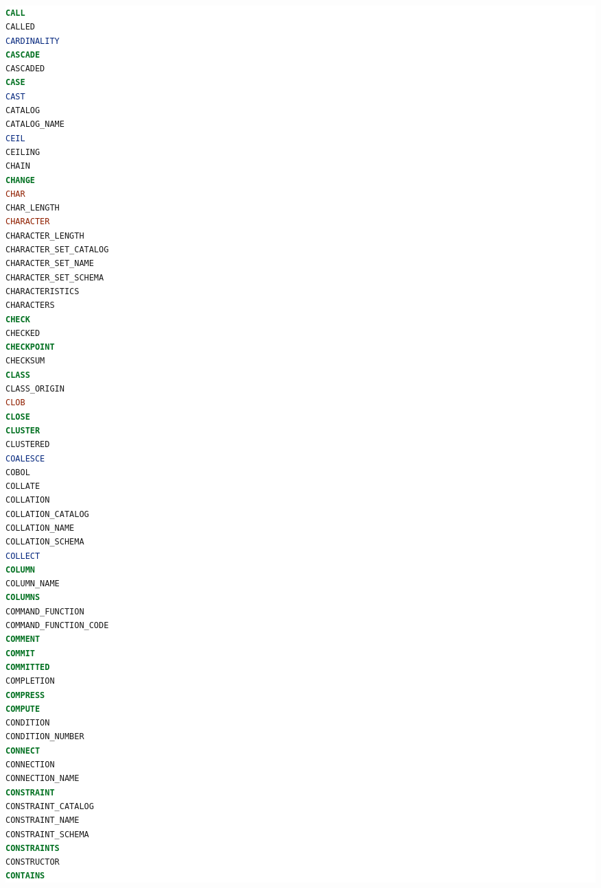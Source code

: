```sql
CALL
CALLED
CARDINALITY
CASCADE
CASCADED
CASE
CAST
CATALOG
CATALOG_NAME
CEIL
CEILING
CHAIN
CHANGE
CHAR
CHAR_LENGTH
CHARACTER
CHARACTER_LENGTH
CHARACTER_SET_CATALOG
CHARACTER_SET_NAME
CHARACTER_SET_SCHEMA
CHARACTERISTICS
CHARACTERS
CHECK
CHECKED
CHECKPOINT
CHECKSUM
CLASS
CLASS_ORIGIN
CLOB
CLOSE
CLUSTER
CLUSTERED
COALESCE
COBOL
COLLATE
COLLATION
COLLATION_CATALOG
COLLATION_NAME
COLLATION_SCHEMA
COLLECT
COLUMN
COLUMN_NAME
COLUMNS
COMMAND_FUNCTION
COMMAND_FUNCTION_CODE
COMMENT
COMMIT
COMMITTED
COMPLETION
COMPRESS
COMPUTE
CONDITION
CONDITION_NUMBER
CONNECT
CONNECTION
CONNECTION_NAME
CONSTRAINT
CONSTRAINT_CATALOG
CONSTRAINT_NAME
CONSTRAINT_SCHEMA
CONSTRAINTS
CONSTRUCTOR
CONTAINS
```